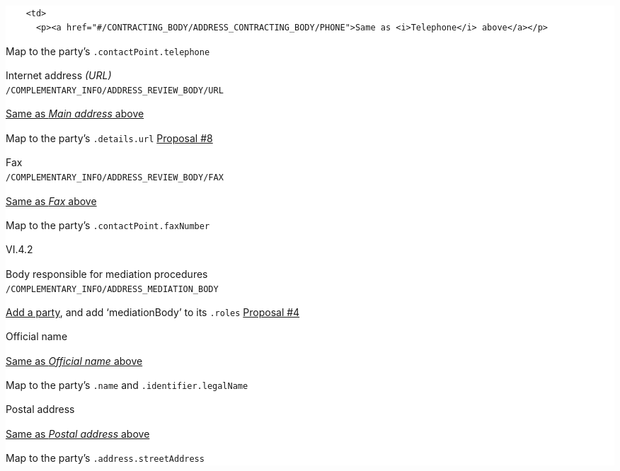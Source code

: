         <td>
          <p><a href="#/CONTRACTING_BODY/ADDRESS_CONTRACTING_BODY/PHONE">Same as <i>Telephone</i> above</a></p>
<p>Map to the party’s <code>.contactPoint.telephone</code></p>
        </td>
      </tr>
      <tr>
        <td></td>
        <td id="/COMPLEMENTARY_INFO/ADDRESS_REVIEW_BODY/URL">
          <p>Internet address <i>(URL)</i><br><code>/COMPLEMENTARY_INFO/ADDRESS_REVIEW_BODY/URL</code></p>
        </td>
        <td>
          <p><a href="#/CONTRACTING_BODY/ADDRESS_CONTRACTING_BODY/URL_GENERAL">Same as <i>Main address</i> above</a></p>
<p>Map to the party’s <code>.details.url</code> <span class="badge badge-proposal"><a href="https://github.com/open-contracting-extensions/european-union/issues/8">Proposal #8</a></span></p>
        </td>
      </tr>
      <tr>
        <td></td>
        <td id="/COMPLEMENTARY_INFO/ADDRESS_REVIEW_BODY/FAX">
          <p>Fax<br><code>/COMPLEMENTARY_INFO/ADDRESS_REVIEW_BODY/FAX</code></p>
        </td>
        <td>
          <p><a href="#/CONTRACTING_BODY/ADDRESS_CONTRACTING_BODY/FAX">Same as <i>Fax</i> above</a></p>
<p>Map to the party’s <code>.contactPoint.faxNumber</code></p>
        </td>
      </tr>
      <tr>
        <td id="VI.4.2">VI.4.2</td>
        <td id="/COMPLEMENTARY_INFO/ADDRESS_MEDIATION_BODY">
          <p>Body responsible for mediation procedures<br><code>/COMPLEMENTARY_INFO/ADDRESS_MEDIATION_BODY</code></p>
        </td>
        <td>
<p><a href="../operations#add-a-party">Add a party</a>, and add ‘mediationBody’ to its <code>.roles</code> <span class="badge badge-proposal"><a href="https://github.com/open-contracting-extensions/european-union/issues/4">Proposal #4</a></span></p>
        </td>
      </tr>
      <tr>
        <td></td>
        <td>
          <p>Official name</p>
        </td>
        <td>
          <p><a href="#/CONTRACTING_BODY/ADDRESS_CONTRACTING_BODY/OFFICIALNAME">Same as <i>Official name</i> above</a></p>
<p>Map to the party’s <code>.name</code> and <code>.identifier.legalName</code></p>
        </td>
      </tr>
      <tr>
        <td></td>
        <td>
          <p>Postal address</p>
        </td>
        <td>
          <p><a href="#/CONTRACTING_BODY/ADDRESS_CONTRACTING_BODY/ADDRESS">Same as <i>Postal address</i> above</a></p>
<p>Map to the party’s <code>.address.streetAddress</code></p>
        </td>
      </tr>
      <tr>
        <td></td>
